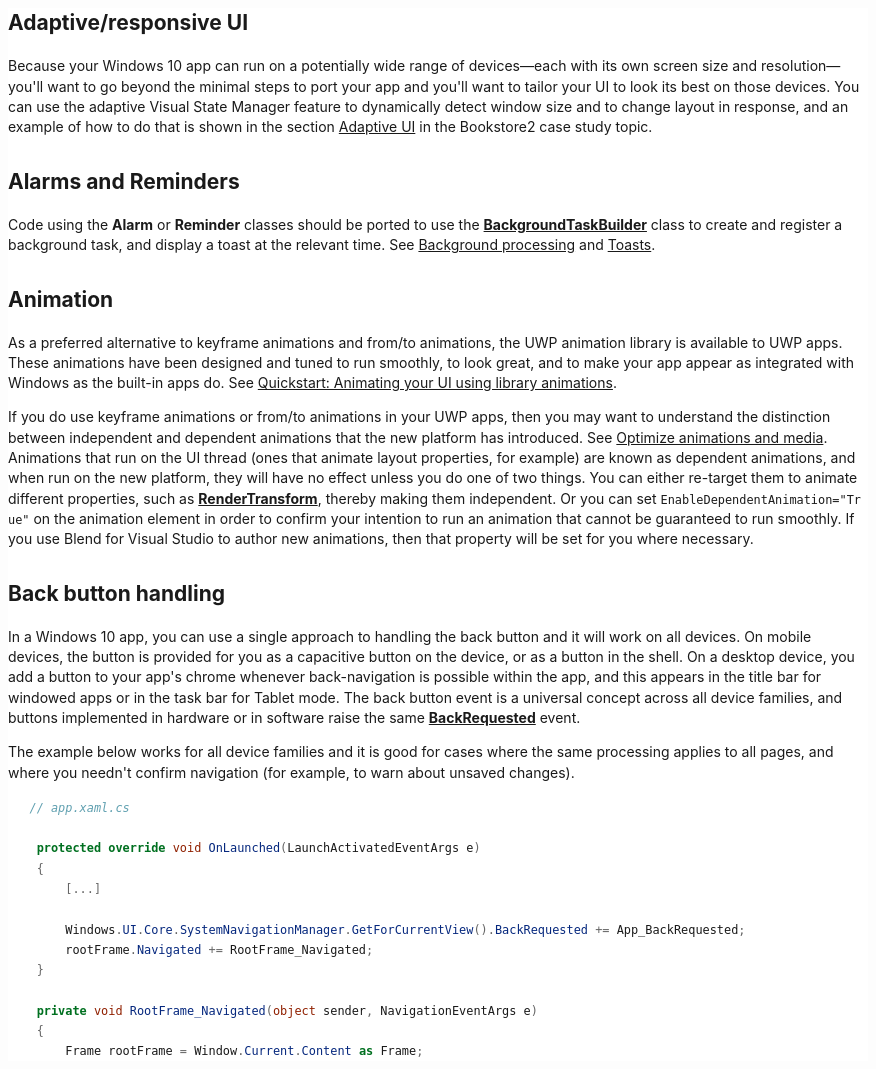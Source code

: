 ## Adaptive/responsive UI

Because your Windows 10 app can run on a potentially wide range of devices—each with its own screen size and resolution—you'll want to go beyond the minimal steps to port your app and you'll want to tailor your UI to look its best on those devices. You can use the adaptive Visual State Manager feature to dynamically detect window size and to change layout in response, and an example of how to do that is shown in the section [Adaptive UI](wpsl-to-uwp-case-study-bookstore2.md#adaptive-ui) in the Bookstore2 case study topic.

## Alarms and Reminders

Code using the **Alarm** or **Reminder** classes should be ported to use the [**BackgroundTaskBuilder**](https://msdn.microsoft.com/library/windows/apps/br224768) class to create and register a background task, and display a toast at the relevant time. See [Background processing](wpsl-to-uwp-business-and-data.md#background-processing) and [Toasts](#toasts).

## Animation

As a preferred alternative to keyframe animations and from/to animations, the UWP animation library is available to UWP apps. These animations have been designed and tuned to run smoothly, to look great, and to make your app appear as integrated with Windows as the built-in apps do. See [Quickstart: Animating your UI using library animations](https://msdn.microsoft.com/library/windows/apps/xaml/hh452703).

If you do use keyframe animations or from/to animations in your UWP apps, then you may want to understand the distinction between independent and dependent animations that the new platform has introduced. See [Optimize animations and media](https://msdn.microsoft.com/library/windows/apps/mt204774). Animations that run on the UI thread (ones that animate layout properties, for example) are known as dependent animations, and when run on the new platform, they will have no effect unless you do one of two things. You can either re-target them to animate different properties, such as [**RenderTransform**](https://msdn.microsoft.com/library/windows/apps/br208980), thereby making them independent. Or you can set `EnableDependentAnimation="True"` on the animation element in order to confirm your intention to run an animation that cannot be guaranteed to run smoothly. If you use Blend for Visual Studio to author new animations, then that property will be set for you where necessary.

## Back button handling

In a Windows 10 app, you can use a single approach to handling the back button and it will work on all devices. On mobile devices, the button is provided for you as a capacitive button on the device, or as a button in the shell. On a desktop device, you add a button to your app's chrome whenever back-navigation is possible within the app, and this appears in the title bar for windowed apps or in the task bar for Tablet mode. The back button event is a universal concept across all device families, and buttons implemented in hardware or in software raise the same [**BackRequested**](https://msdn.microsoft.com/library/windows/apps/dn893596) event.

The example below works for all device families and it is good for cases where the same processing applies to all pages, and where you needn't confirm navigation (for example, to warn about unsaved changes).

```csharp
   // app.xaml.cs

    protected override void OnLaunched(LaunchActivatedEventArgs e)
    {
        [...]

        Windows.UI.Core.SystemNavigationManager.GetForCurrentView().BackRequested += App_BackRequested;
        rootFrame.Navigated += RootFrame_Navigated;
    }

    private void RootFrame_Navigated(object sender, NavigationEventArgs e)
    {
        Frame rootFrame = Window.Current.Content as Frame;
```